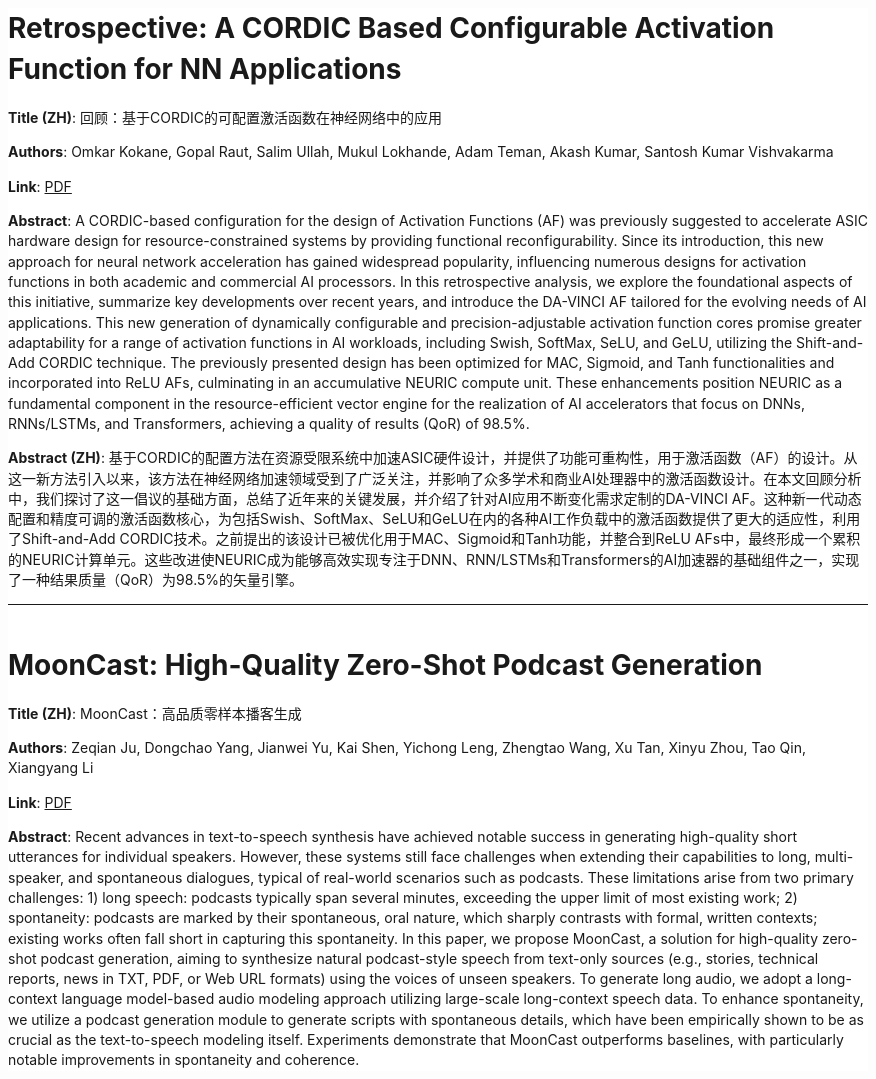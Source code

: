 # Retrospective: A CORDIC Based Configurable Activation Function for NN Applications 

**Title (ZH)**: 回顾：基于CORDIC的可配置激活函数在神经网络中的应用 

**Authors**: Omkar Kokane, Gopal Raut, Salim Ullah, Mukul Lokhande, Adam Teman, Akash Kumar, Santosh Kumar Vishvakarma  

**Link**: [PDF](https://arxiv.org/pdf/2503.14354)  

**Abstract**: A CORDIC-based configuration for the design of Activation Functions (AF) was previously suggested to accelerate ASIC hardware design for resource-constrained systems by providing functional reconfigurability. Since its introduction, this new approach for neural network acceleration has gained widespread popularity, influencing numerous designs for activation functions in both academic and commercial AI processors. In this retrospective analysis, we explore the foundational aspects of this initiative, summarize key developments over recent years, and introduce the DA-VINCI AF tailored for the evolving needs of AI applications. This new generation of dynamically configurable and precision-adjustable activation function cores promise greater adaptability for a range of activation functions in AI workloads, including Swish, SoftMax, SeLU, and GeLU, utilizing the Shift-and-Add CORDIC technique. The previously presented design has been optimized for MAC, Sigmoid, and Tanh functionalities and incorporated into ReLU AFs, culminating in an accumulative NEURIC compute unit. These enhancements position NEURIC as a fundamental component in the resource-efficient vector engine for the realization of AI accelerators that focus on DNNs, RNNs/LSTMs, and Transformers, achieving a quality of results (QoR) of 98.5%. 

**Abstract (ZH)**: 基于CORDIC的配置方法在资源受限系统中加速ASIC硬件设计，并提供了功能可重构性，用于激活函数（AF）的设计。从这一新方法引入以来，该方法在神经网络加速领域受到了广泛关注，并影响了众多学术和商业AI处理器中的激活函数设计。在本文回顾分析中，我们探讨了这一倡议的基础方面，总结了近年来的关键发展，并介绍了针对AI应用不断变化需求定制的DA-VINCI AF。这种新一代动态配置和精度可调的激活函数核心，为包括Swish、SoftMax、SeLU和GeLU在内的各种AI工作负载中的激活函数提供了更大的适应性，利用了Shift-and-Add CORDIC技术。之前提出的该设计已被优化用于MAC、Sigmoid和Tanh功能，并整合到ReLU AFs中，最终形成一个累积的NEURIC计算单元。这些改进使NEURIC成为能够高效实现专注于DNN、RNN/LSTMs和Transformers的AI加速器的基础组件之一，实现了一种结果质量（QoR）为98.5%的矢量引擎。 

---
# MoonCast: High-Quality Zero-Shot Podcast Generation 

**Title (ZH)**: MoonCast：高品质零样本播客生成 

**Authors**: Zeqian Ju, Dongchao Yang, Jianwei Yu, Kai Shen, Yichong Leng, Zhengtao Wang, Xu Tan, Xinyu Zhou, Tao Qin, Xiangyang Li  

**Link**: [PDF](https://arxiv.org/pdf/2503.14345)  

**Abstract**: Recent advances in text-to-speech synthesis have achieved notable success in generating high-quality short utterances for individual speakers. However, these systems still face challenges when extending their capabilities to long, multi-speaker, and spontaneous dialogues, typical of real-world scenarios such as podcasts. These limitations arise from two primary challenges: 1) long speech: podcasts typically span several minutes, exceeding the upper limit of most existing work; 2) spontaneity: podcasts are marked by their spontaneous, oral nature, which sharply contrasts with formal, written contexts; existing works often fall short in capturing this spontaneity. In this paper, we propose MoonCast, a solution for high-quality zero-shot podcast generation, aiming to synthesize natural podcast-style speech from text-only sources (e.g., stories, technical reports, news in TXT, PDF, or Web URL formats) using the voices of unseen speakers. To generate long audio, we adopt a long-context language model-based audio modeling approach utilizing large-scale long-context speech data. To enhance spontaneity, we utilize a podcast generation module to generate scripts with spontaneous details, which have been empirically shown to be as crucial as the text-to-speech modeling itself. Experiments demonstrate that MoonCast outperforms baselines, with particularly notable improvements in spontaneity and coherence. 
